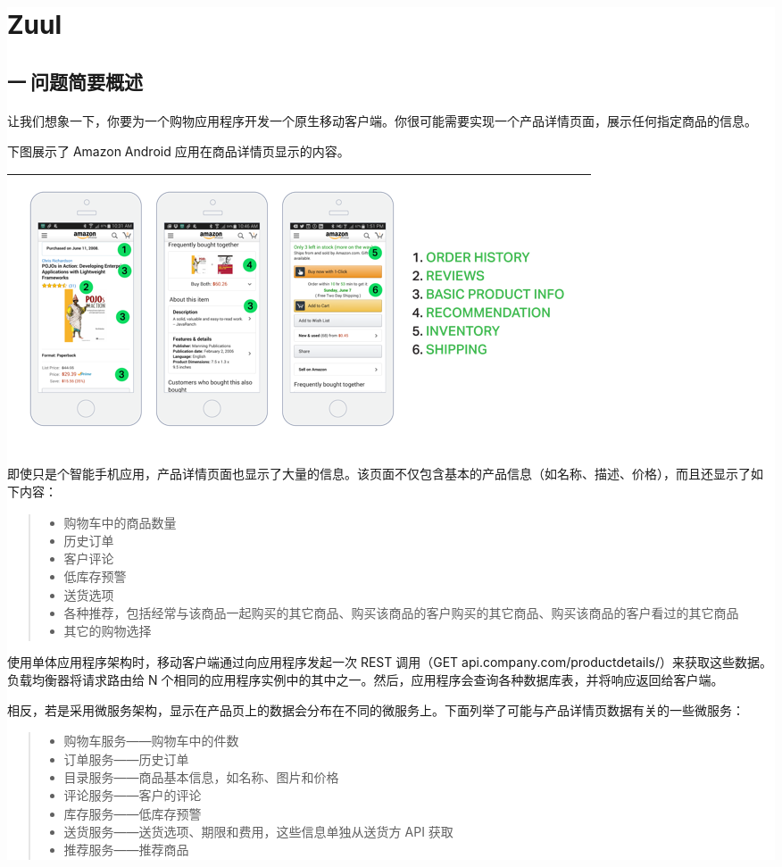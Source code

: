 

# Zuul

## 一 问题简要概述

让我们想象一下，你要为一个购物应用程序开发一个原生移动客户端。你很可能需要实现一个产品详情页面，展示任何指定商品的信息。

下图展示了 Amazon Android 应用在商品详情页显示的内容。

| ![Richardson-microservices-part2-1_amazon-apps](mdpic/Richardson-microservices-part2-1_amazon-apps.png) |
| :----------------------------------------------------------: |

 

即使只是个智能手机应用，产品详情页面也显示了大量的信息。该页面不仅包含基本的产品信息（如名称、描述、价格），而且还显示了如下内容：

> - 购物车中的商品数量
> - 历史订单
> - 客户评论
> - 低库存预警
> - 送货选项
> - 各种推荐，包括经常与该商品一起购买的其它商品、购买该商品的客户购买的其它商品、购买该商品的客户看过的其它商品
> - 其它的购物选择

使用单体应用程序架构时，移动客户端通过向应用程序发起一次 REST 调用（GET api.company.com/productdetails/）来获取这些数据。负载均衡器将请求路由给 N 个相同的应用程序实例中的其中之一。然后，应用程序会查询各种数据库表，并将响应返回给客户端。

相反，若是采用微服务架构，显示在产品页上的数据会分布在不同的微服务上。下面列举了可能与产品详情页数据有关的一些微服务：

> - 购物车服务——购物车中的件数
> - 订单服务——历史订单
> - 目录服务——商品基本信息，如名称、图片和价格
> - 评论服务——客户的评论
> - 库存服务——低库存预警
> - 送货服务——送货选项、期限和费用，这些信息单独从送货方 API 获取
> - 推荐服务——推荐商品
